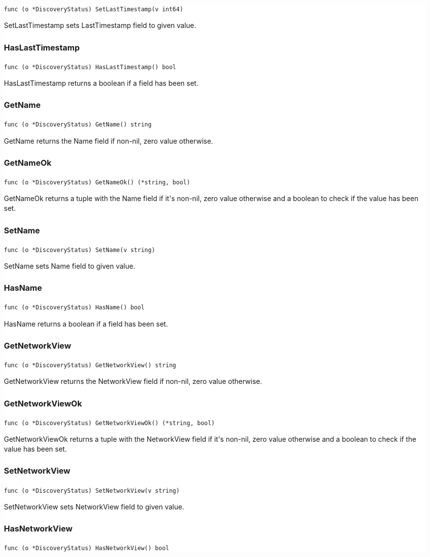 `func (o *DiscoveryStatus) SetLastTimestamp(v int64)`

SetLastTimestamp sets LastTimestamp field to given value.

### HasLastTimestamp

`func (o *DiscoveryStatus) HasLastTimestamp() bool`

HasLastTimestamp returns a boolean if a field has been set.

### GetName

`func (o *DiscoveryStatus) GetName() string`

GetName returns the Name field if non-nil, zero value otherwise.

### GetNameOk

`func (o *DiscoveryStatus) GetNameOk() (*string, bool)`

GetNameOk returns a tuple with the Name field if it's non-nil, zero value otherwise
and a boolean to check if the value has been set.

### SetName

`func (o *DiscoveryStatus) SetName(v string)`

SetName sets Name field to given value.

### HasName

`func (o *DiscoveryStatus) HasName() bool`

HasName returns a boolean if a field has been set.

### GetNetworkView

`func (o *DiscoveryStatus) GetNetworkView() string`

GetNetworkView returns the NetworkView field if non-nil, zero value otherwise.

### GetNetworkViewOk

`func (o *DiscoveryStatus) GetNetworkViewOk() (*string, bool)`

GetNetworkViewOk returns a tuple with the NetworkView field if it's non-nil, zero value otherwise
and a boolean to check if the value has been set.

### SetNetworkView

`func (o *DiscoveryStatus) SetNetworkView(v string)`

SetNetworkView sets NetworkView field to given value.

### HasNetworkView

`func (o *DiscoveryStatus) HasNetworkView() bool`

